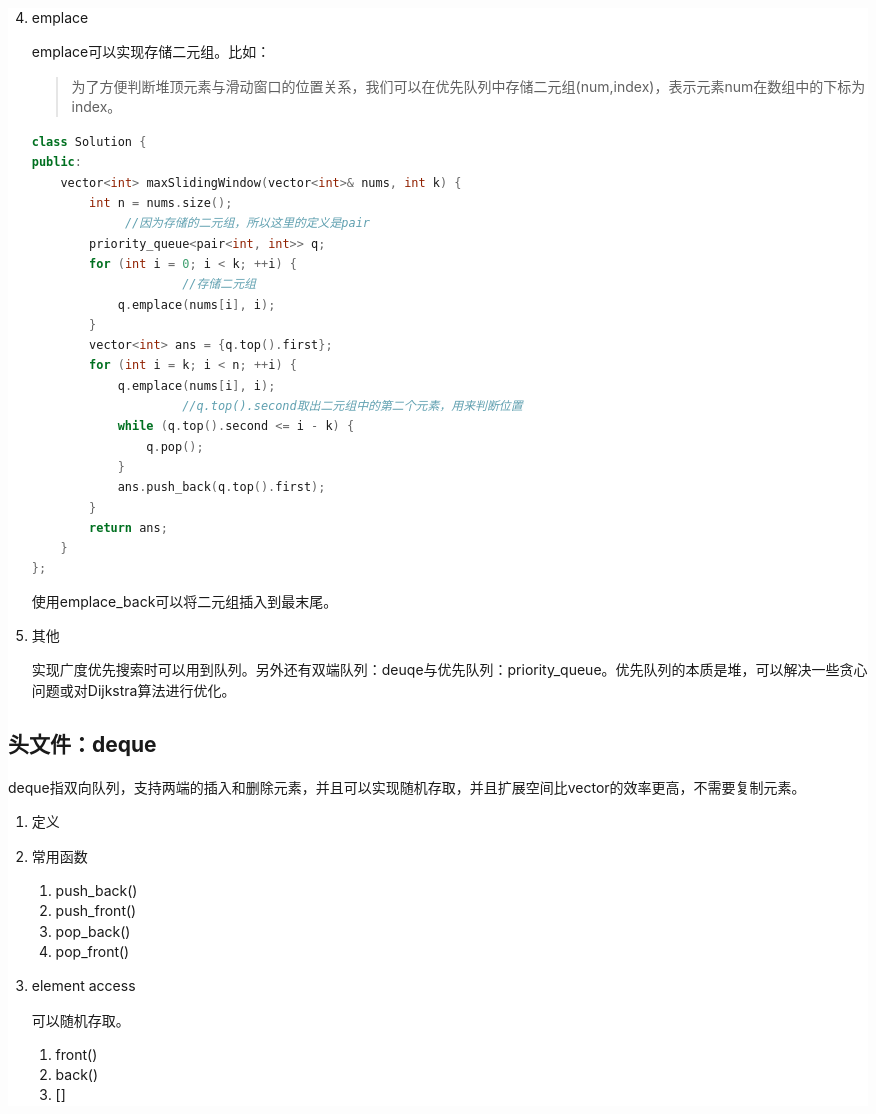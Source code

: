 4. emplace

   emplace可以实现存储二元组。比如：

   > 为了方便判断堆顶元素与滑动窗口的位置关系，我们可以在优先队列中存储二元组(num,index)，表示元素num在数组中的下标为index。

   ```cpp
   class Solution {
   public:
       vector<int> maxSlidingWindow(vector<int>& nums, int k) {
           int n = nums.size();
   				//因为存储的二元组，所以这里的定义是pair
           priority_queue<pair<int, int>> q;
           for (int i = 0; i < k; ++i) {
   						//存储二元组
               q.emplace(nums[i], i);
           }
           vector<int> ans = {q.top().first};
           for (int i = k; i < n; ++i) {
               q.emplace(nums[i], i);
   						//q.top().second取出二元组中的第二个元素，用来判断位置
               while (q.top().second <= i - k) {
                   q.pop();
               }
               ans.push_back(q.top().first);
           }
           return ans;
       }
   };
   ```

   使用emplace_back可以将二元组插入到最末尾。

5. 其他

   实现广度优先搜索时可以用到队列。另外还有双端队列：deuqe与优先队列：priority_queue。优先队列的本质是堆，可以解决一些贪心问题或对Dijkstra算法进行优化。

## 头文件：deque

deque指双向队列，支持两端的插入和删除元素，并且可以实现随机存取，并且扩展空间比vector的效率更高，不需要复制元素。

1. 定义

2. 常用函数

   1. push_back()
   2. push_front()
   3. pop_back()
   4. pop_front()

3. element access

   可以随机存取。

   1. front()
   2. back()
   3. []
